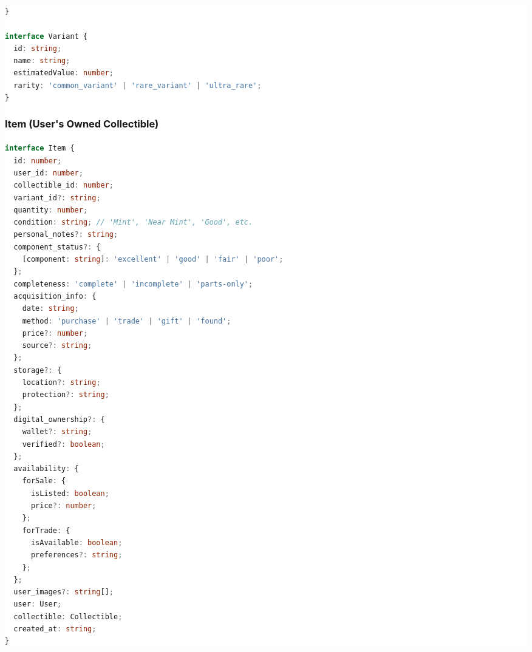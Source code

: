 ```typescript
}

interface Variant {
  id: string;
  name: string;
  estimatedValue: number;
  rarity: 'common_variant' | 'rare_variant' | 'ultra_rare';
}
```

### Item (User's Owned Collectible)
```typescript
interface Item {
  id: number;
  user_id: number;
  collectible_id: number;
  variant_id?: string;
  quantity: number;
  condition: string; // 'Mint', 'Near Mint', 'Good', etc.
  personal_notes?: string;
  component_status?: {
    [component: string]: 'excellent' | 'good' | 'fair' | 'poor';
  };
  completeness: 'complete' | 'incomplete' | 'parts-only';
  acquisition_info: {
    date: string;
    method: 'purchase' | 'trade' | 'gift' | 'found';
    price?: number;
    source?: string;
  };
  storage?: {
    location?: string;
    protection?: string;
  };
  digital_ownership?: {
    wallet?: string;
    verified?: boolean;
  };
  availability: {
    forSale: {
      isListed: boolean;
      price?: number;
    };
    forTrade: {
      isAvailable: boolean;
      preferences?: string;
    };
  };
  user_images?: string[];
  user: User;
  collectible: Collectible;
  created_at: string;
}
```

